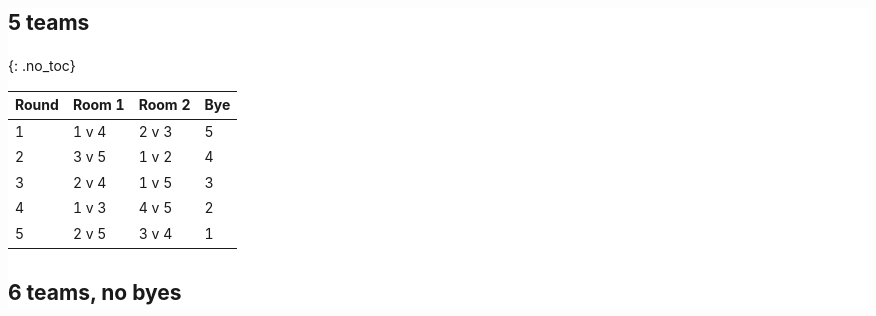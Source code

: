 </table>

## 5 teams

{: .no_toc}

<table class="table table-striped schedule">
 <thead>
  <tr>
   <th>Round</th>
   <th>Room 1</th>
   <th>Room 2</th>
   <th>Bye</th>
  </tr>
 </thead>
<tbody>
  <tr>
   <td>1</td>
   <td>1 v 4</td>
   <td>2 v 3</td>
   <td>5</td>
  </tr>
  <tr>
   <td>2</td>
   <td>3 v 5</td>
   <td>1 v 2</td>
   <td>4</td>
  </tr>
  <tr>
   <td>3</td>
   <td>2 v 4</td>
   <td>1 v 5</td>
   <td>3</td>
  </tr>
  <tr>
   <td>4</td>
   <td>1 v 3</td>
   <td>4 v 5</td>
   <td>2</td>
  </tr>
  <tr>
   <td>5</td>
   <td>2 v 5</td>
   <td>3 v 4</td>
   <td>1</td>
  </tr>
</tbody>
</table>

## 6 teams, no byes
